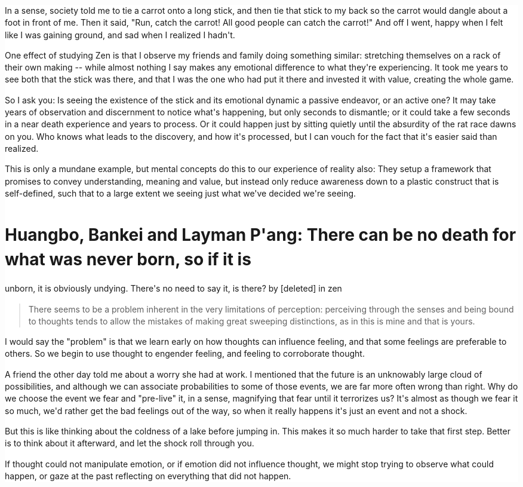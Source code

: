 In a sense, society told me to tie a carrot onto a long stick, and then tie
that stick to my back so the carrot would dangle about a foot in front of me.
Then it said, "Run, catch the carrot! All good people can catch the carrot!"
And off I went, happy when I felt like I was gaining ground, and sad when I
realized I hadn't.

One effect of studying Zen is that I observe my friends and family doing
something similar: stretching themselves on a rack of their own making --
while almost nothing I say makes any emotional difference to what they're
experiencing. It took me years to see both that the stick was there, and that
I was the one who had put it there and invested it with value, creating the
whole game.

So I ask you: Is seeing the existence of the stick and its emotional dynamic a
passive endeavor, or an active one? It may take years of observation and
discernment to notice what's happening, but only seconds to dismantle; or it
could take a few seconds in a near death experience and years to process. Or
it could happen just by sitting quietly until the absurdity of the rat race
dawns on you. Who knows what leads to the discovery, and how it's processed,
but I can vouch for the fact that it's easier said than realized.

This is only a mundane example, but mental concepts do this to our experience
of reality also: They setup a framework that promises to convey understanding,
meaning and value, but instead only reduce awareness down to a plastic
construct that is self-defined, such that to a large extent we seeing just
what we've decided we're seeing.

# Huangbo, Bankei and Layman P'ang: There can be no death for what was never born, so if it is
unborn, it is obviously undying. There's no need to say it, is there? by [deleted] in zen

> There seems to be a problem inherent in the very limitations of perception:
  perceiving through the senses and being bound to thoughts tends to allow the
  mistakes of making great sweeping distinctions, as in this is mine and that
  is yours.

I would say the "problem" is that we learn early on how thoughts can influence
feeling, and that some feelings are preferable to others. So we begin to use
thought to engender feeling, and feeling to corroborate thought.

A friend the other day told me about a worry she had at work. I mentioned that
the future is an unknowably large cloud of possibilities, and although we can
associate probabilities to some of those events, we are far more often wrong
than right. Why do we choose the event we fear and "pre-live" it, in a sense,
magnifying that fear until it terrorizes us? It's almost as though we fear it
so much, we'd rather get the bad feelings out of the way, so when it really
happens it's just an event and not a shock.

But this is like thinking about the coldness of a lake before jumping in. This
makes it so much harder to take that first step. Better is to think about it
afterward, and let the shock roll through you.

If thought could not manipulate emotion, or if emotion did not influence
thought, we might stop trying to observe what could happen, or gaze at the
past reflecting on everything that did not happen.
